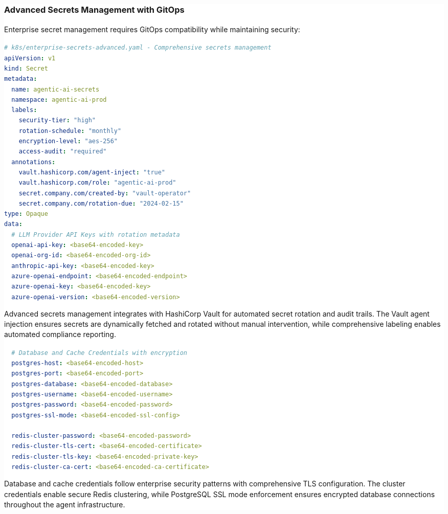 ### Advanced Secrets Management with GitOps

Enterprise secret management requires GitOps compatibility while maintaining security:

```yaml
# k8s/enterprise-secrets-advanced.yaml - Comprehensive secrets management
apiVersion: v1
kind: Secret
metadata:
  name: agentic-ai-secrets
  namespace: agentic-ai-prod
  labels:
    security-tier: "high"
    rotation-schedule: "monthly"
    encryption-level: "aes-256"
    access-audit: "required"
  annotations:
    vault.hashicorp.com/agent-inject: "true"
    vault.hashicorp.com/role: "agentic-ai-prod"
    secret.company.com/created-by: "vault-operator"
    secret.company.com/rotation-due: "2024-02-15"
type: Opaque
data:
  # LLM Provider API Keys with rotation metadata
  openai-api-key: <base64-encoded-key>
  openai-org-id: <base64-encoded-org-id>
  anthropic-api-key: <base64-encoded-key>
  azure-openai-endpoint: <base64-encoded-endpoint>
  azure-openai-key: <base64-encoded-key>
  azure-openai-version: <base64-encoded-version>
```

Advanced secrets management integrates with HashiCorp Vault for automated secret rotation and audit trails. The Vault agent injection ensures secrets are dynamically fetched and rotated without manual intervention, while comprehensive labeling enables automated compliance reporting.

```yaml
  # Database and Cache Credentials with encryption
  postgres-host: <base64-encoded-host>
  postgres-port: <base64-encoded-port>
  postgres-database: <base64-encoded-database>
  postgres-username: <base64-encoded-username>
  postgres-password: <base64-encoded-password>
  postgres-ssl-mode: <base64-encoded-ssl-config>
  
  redis-cluster-password: <base64-encoded-password>
  redis-cluster-tls-cert: <base64-encoded-certificate>
  redis-cluster-tls-key: <base64-encoded-private-key>
  redis-cluster-ca-cert: <base64-encoded-ca-certificate>
```

Database and cache credentials follow enterprise security patterns with comprehensive TLS configuration. The cluster credentials enable secure Redis clustering, while PostgreSQL SSL mode enforcement ensures encrypted database connections throughout the agent infrastructure.

